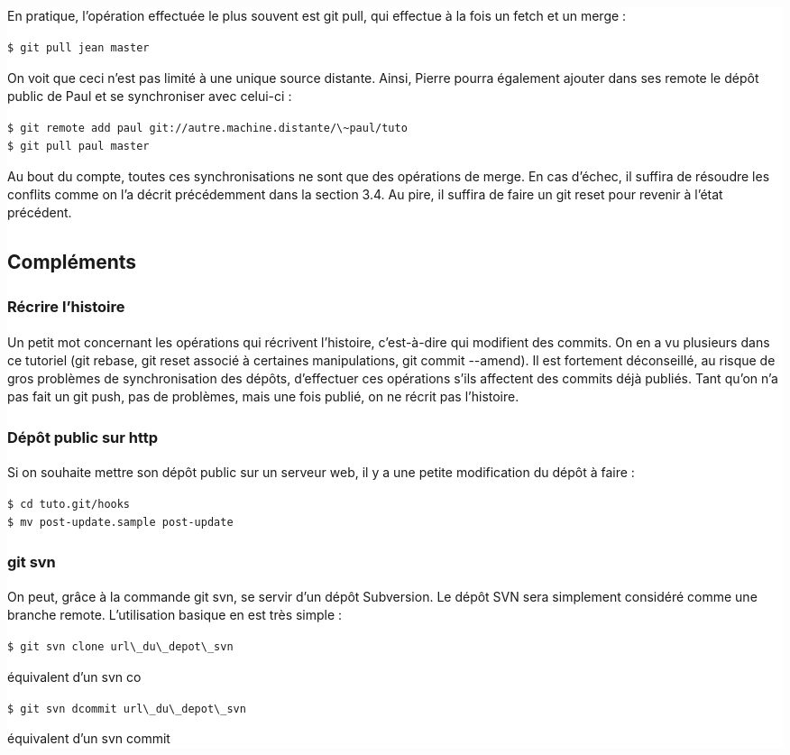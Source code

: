 En pratique, l’opération effectuée le plus souvent est git pull, qui
effectue à la fois un fetch et un merge :

    $ git pull jean master

On voit que ceci n’est pas limité à une unique source distante. Ainsi,
Pierre pourra également ajouter dans ses remote le dépôt public de Paul
et se synchroniser avec celui-ci :

    $ git remote add paul git://autre.machine.distante/\~paul/tuto
    $ git pull paul master

Au bout du compte, toutes ces synchronisations ne sont que des
opérations de merge. En cas d’échec, il suffira de résoudre les conflits
comme on l’a décrit précédemment dans la section 3.4. Au pire, il
suffira de faire un git reset pour revenir à l’état précédent.


## Compléments



### Récrire l’histoire


Un petit mot concernant les opérations qui récrivent l’histoire,
c’est-à-dire qui modifient des commits. On en a vu plusieurs dans ce
tutoriel (git rebase, git reset associé à certaines manipulations, git
commit --amend). Il est fortement déconseillé, au risque de gros
problèmes de synchronisation des dépôts, d’effectuer ces opérations
s’ils affectent des commits déjà publiés. Tant qu’on n’a pas fait un git
push, pas de problèmes, mais une fois publié, on ne récrit pas
l’histoire.


### Dépôt public sur http


Si on souhaite mettre son dépôt public sur un serveur web, il y a une
petite modification du dépôt à faire :

    $ cd tuto.git/hooks
    $ mv post-update.sample post-update


### git svn


On peut, grâce à la commande git svn, se servir d’un dépôt Subversion.
Le dépôt SVN sera simplement considéré comme une branche remote.
L’utilisation basique en est très simple :

    $ git svn clone url\_du\_depot\_svn

équivalent d’un svn co

    $ git svn dcommit url\_du\_depot\_svn

équivalent d’un svn commit
